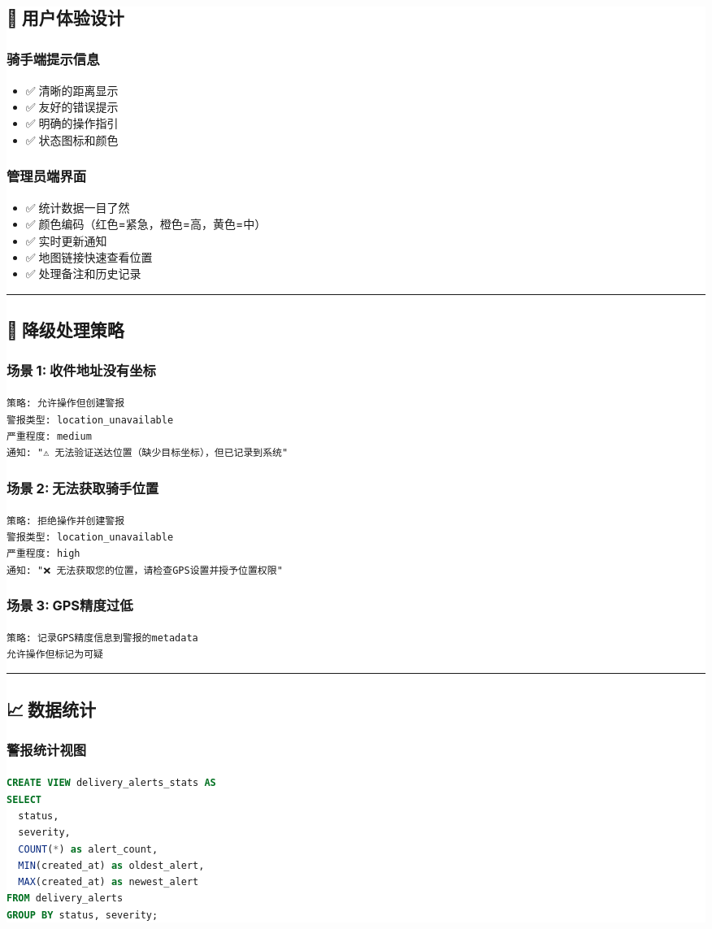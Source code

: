 
## 🎨 用户体验设计

### **骑手端提示信息**
- ✅ 清晰的距离显示
- ✅ 友好的错误提示
- ✅ 明确的操作指引
- ✅ 状态图标和颜色

### **管理员端界面**
- ✅ 统计数据一目了然
- ✅ 颜色编码（红色=紧急，橙色=高，黄色=中）
- ✅ 实时更新通知
- ✅ 地图链接快速查看位置
- ✅ 处理备注和历史记录

---

## 🔄 降级处理策略

### **场景 1: 收件地址没有坐标**
```
策略: 允许操作但创建警报
警报类型: location_unavailable
严重程度: medium
通知: "⚠️ 无法验证送达位置（缺少目标坐标），但已记录到系统"
```

### **场景 2: 无法获取骑手位置**
```
策略: 拒绝操作并创建警报
警报类型: location_unavailable
严重程度: high
通知: "❌ 无法获取您的位置，请检查GPS设置并授予位置权限"
```

### **场景 3: GPS精度过低**
```
策略: 记录GPS精度信息到警报的metadata
允许操作但标记为可疑
```

---

## 📈 数据统计

### **警报统计视图**
```sql
CREATE VIEW delivery_alerts_stats AS
SELECT 
  status,
  severity,
  COUNT(*) as alert_count,
  MIN(created_at) as oldest_alert,
  MAX(created_at) as newest_alert
FROM delivery_alerts
GROUP BY status, severity;
```
